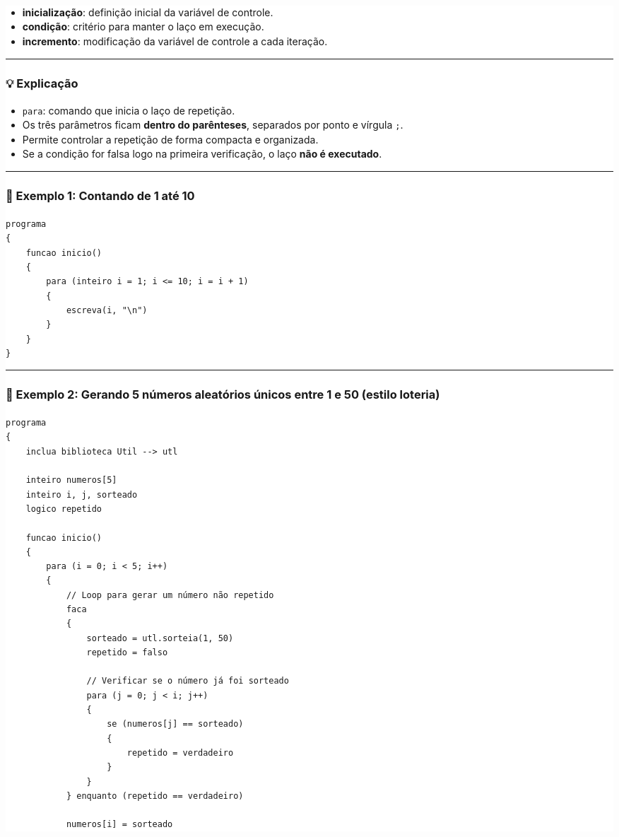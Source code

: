 - **inicialização**: definição inicial da variável de controle.
- **condição**: critério para manter o laço em execução.
- **incremento**: modificação da variável de controle a cada iteração.

---

### 💡 Explicação

- `para`: comando que inicia o laço de repetição.
- Os três parâmetros ficam **dentro do parênteses**, separados por ponto e vírgula `;`.
- Permite controlar a repetição de forma compacta e organizada.
- Se a condição for falsa logo na primeira verificação, o laço **não é executado**.

---

### 📘 Exemplo 1: Contando de 1 até 10

```portugol
programa
{
    funcao inicio()
    {
        para (inteiro i = 1; i <= 10; i = i + 1)
        {
            escreva(i, "\n")
        }
    }
}
```

---

### 📘 Exemplo 2: Gerando 5 números aleatórios únicos entre 1 e 50 (estilo loteria)

```portugol
programa
{
    inclua biblioteca Util --> utl

    inteiro numeros[5]
    inteiro i, j, sorteado
    logico repetido

    funcao inicio()
    {
        para (i = 0; i < 5; i++)
        {
            // Loop para gerar um número não repetido
            faca
            {
                sorteado = utl.sorteia(1, 50)
                repetido = falso

                // Verificar se o número já foi sorteado
                para (j = 0; j < i; j++)
                {
                    se (numeros[j] == sorteado)
                    {
                        repetido = verdadeiro
                    }
                }
            } enquanto (repetido == verdadeiro)

            numeros[i] = sorteado
```